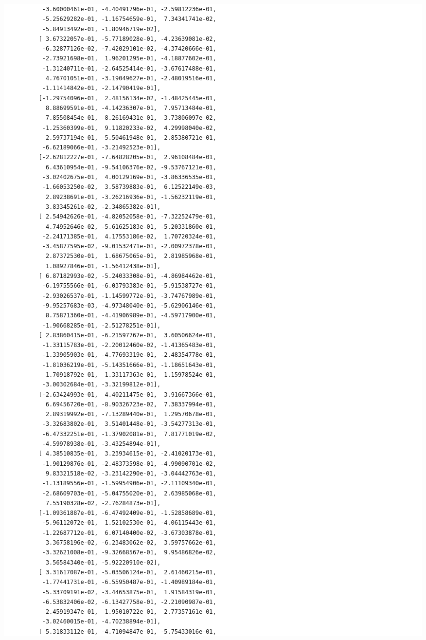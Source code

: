                -3.60000461e-01, -4.40491796e-01, -2.59812236e-01,
               -5.25629282e-01, -1.16754659e-01,  7.34341741e-02,
               -5.84913492e-01, -1.80946719e-02],
              [ 3.67322057e-01, -5.77189028e-01, -4.23639081e-02,
               -6.32877126e-02, -7.42029101e-02, -4.37420666e-01,
               -2.73921698e-01,  1.96201295e-01, -4.18877602e-01,
               -1.31240711e-01, -2.64525414e-01, -3.67617488e-01,
                4.76701051e-01, -3.19049627e-01, -2.48019516e-01,
               -1.11414842e-01, -2.14790419e-01],
              [-1.29754096e-01,  2.48156134e-02, -1.48425445e-01,
                8.88699591e-01, -4.14236307e-01,  7.95713484e-01,
                7.85508454e-01, -8.26169431e-01, -3.73806097e-02,
               -1.25360399e-01,  9.11820233e-02,  4.29998040e-02,
                2.59737194e-01, -5.50461948e-01, -2.85380721e-01,
               -6.62189066e-01, -3.21492523e-01],
              [-2.62812227e-01, -7.64828205e-01,  2.96108484e-01,
                6.43610954e-01, -9.54106376e-02, -9.53767121e-01,
               -3.02402675e-01,  4.00129169e-01, -3.86336535e-01,
               -1.66053250e-02,  3.58739883e-01,  6.12522149e-03,
                2.89238691e-01, -3.26216936e-01, -1.56232119e-01,
                3.83345261e-02, -2.34865382e-01],
              [ 2.54942626e-01, -4.82052058e-01, -7.32252479e-01,
                4.74952646e-02, -5.61625183e-01, -5.20331860e-01,
               -2.24171385e-01,  4.17553186e-02,  1.70720324e-01,
               -3.45877595e-02, -9.01532471e-01, -2.00972378e-01,
                2.87372530e-01,  1.68675065e-01,  2.81985968e-01,
                1.08927846e-01, -1.56412438e-01],
              [ 6.87182993e-02, -5.24033308e-01, -4.86984462e-01,
               -6.19755566e-01, -6.03793383e-01, -5.91538727e-01,
               -2.93026537e-01, -1.14599772e-01, -3.74767989e-01,
               -9.95257683e-03, -4.97348040e-01, -5.62906146e-01,
                8.75871360e-01, -4.41906989e-01, -4.59717900e-01,
               -1.90668285e-01, -2.51278251e-01],
              [ 2.83860415e-01, -6.21597767e-01,  3.60506624e-01,
               -1.33115783e-01, -2.20012460e-02, -1.41365483e-01,
               -1.33905903e-01, -4.77693319e-01, -2.48354778e-01,
               -1.81036219e-01, -5.14351666e-01, -1.18651643e-01,
                1.70918792e-01, -1.33117363e-01, -1.15978524e-01,
               -3.00302684e-01, -3.32199812e-01],
              [-2.63424993e-01,  4.40211475e-01,  3.91667366e-01,
                6.69456720e-01, -8.90326723e-02,  7.38337994e-01,
                2.89319992e-01, -7.13289440e-01,  1.29570678e-01,
               -3.32683802e-01,  3.51401448e-01, -3.54277313e-01,
               -6.47332251e-01, -1.37902081e-01,  7.81771019e-02,
               -4.59978938e-01, -3.43254894e-01],
              [ 4.38510835e-01,  3.23934615e-01, -2.41020173e-01,
               -1.90129876e-01, -2.48373598e-01, -4.99090701e-02,
                9.83321518e-02, -3.23142290e-01, -3.04442763e-01,
               -1.13189556e-01, -1.59954906e-01, -2.11109340e-01,
               -2.68609703e-01, -5.04755020e-01,  2.63985068e-01,
                7.55190328e-02, -2.76284873e-01],
              [-1.09361887e-01, -6.47492409e-01, -1.52858689e-01,
               -5.96112072e-01,  1.52102530e-01, -4.06115443e-01,
               -1.22687712e-01,  6.07140400e-02, -3.67303878e-01,
                3.36758196e-02, -6.23483062e-02,  3.59757662e-01,
               -3.32621008e-01, -9.32668567e-01,  9.95486826e-02,
                3.56584340e-01, -5.92220910e-02],
              [ 3.31617087e-01, -5.03506124e-01,  2.61460215e-01,
               -1.77441731e-01, -6.55950487e-01, -1.40989184e-01,
               -5.33709191e-02, -3.44653875e-01,  1.91584319e-01,
               -6.53832406e-02, -6.13427758e-01, -2.21090987e-01,
               -2.45919347e-01, -1.95010722e-01, -2.77357161e-01,
               -3.02460015e-01, -4.70238894e-01],
              [ 5.31833112e-01, -4.71094847e-01, -5.75433016e-01,